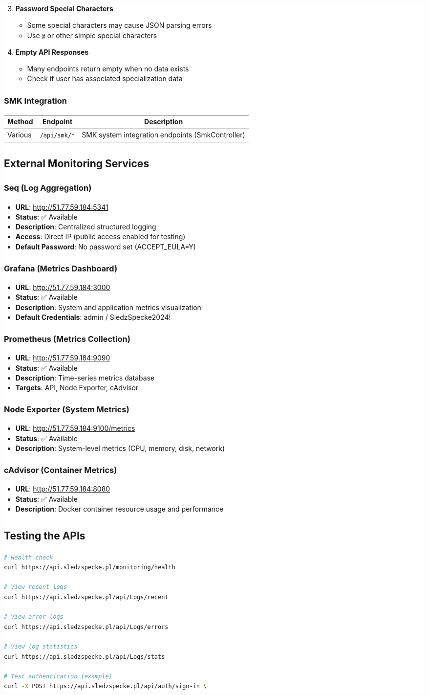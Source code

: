 3. **Password Special Characters**
   - Some special characters may cause JSON parsing errors
   - Use `@` or other simple special characters

4. **Empty API Responses**
   - Many endpoints return empty when no data exists
   - Check if user has associated specialization data

### SMK Integration
| Method | Endpoint | Description |
|--------|----------|-------------|
| Various | `/api/smk/*` | SMK system integration endpoints (SmkController) |

## External Monitoring Services

### Seq (Log Aggregation)
- **URL**: http://51.77.59.184:5341
- **Status**: ✅ Available
- **Description**: Centralized structured logging
- **Access**: Direct IP (public access enabled for testing)
- **Default Password**: No password set (ACCEPT_EULA=Y)

### Grafana (Metrics Dashboard)
- **URL**: http://51.77.59.184:3000
- **Status**: ✅ Available
- **Description**: System and application metrics visualization
- **Default Credentials**: admin / SledzSpecke2024!

### Prometheus (Metrics Collection)
- **URL**: http://51.77.59.184:9090
- **Status**: ✅ Available
- **Description**: Time-series metrics database
- **Targets**: API, Node Exporter, cAdvisor

### Node Exporter (System Metrics)
- **URL**: http://51.77.59.184:9100/metrics
- **Status**: ✅ Available
- **Description**: System-level metrics (CPU, memory, disk, network)

### cAdvisor (Container Metrics)
- **URL**: http://51.77.59.184:8080
- **Status**: ✅ Available
- **Description**: Docker container resource usage and performance

## Testing the APIs

```bash
# Health check
curl https://api.sledzspecke.pl/monitoring/health

# View recent logs
curl https://api.sledzspecke.pl/api/Logs/recent

# View error logs
curl https://api.sledzspecke.pl/api/Logs/errors

# View log statistics
curl https://api.sledzspecke.pl/api/Logs/stats

# Test authentication (example)
curl -X POST https://api.sledzspecke.pl/api/auth/sign-in \
```